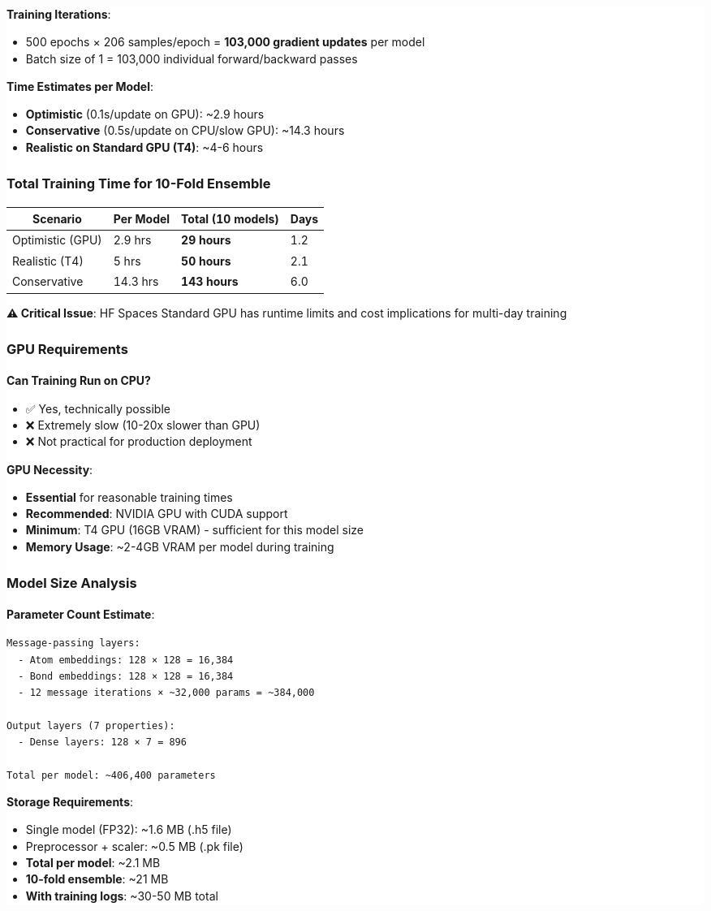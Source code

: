 **Training Iterations**:
- 500 epochs × 206 samples/epoch = **103,000 gradient updates** per model
- Batch size of 1 = 103,000 individual forward/backward passes

**Time Estimates per Model**:
- **Optimistic** (0.1s/update on GPU): ~2.9 hours
- **Conservative** (0.5s/update on CPU/slow GPU): ~14.3 hours
- **Realistic on Standard GPU (T4)**: ~4-6 hours

### Total Training Time for 10-Fold Ensemble

| Scenario | Per Model | Total (10 models) | Days |
|----------|-----------|-------------------|------|
| Optimistic (GPU) | 2.9 hrs | **29 hours** | 1.2 |
| Realistic (T4) | 5 hrs | **50 hours** | 2.1 |
| Conservative | 14.3 hrs | **143 hours** | 6.0 |

**⚠️ Critical Issue**: HF Spaces Standard GPU has runtime limits and cost implications for multi-day training

### GPU Requirements

**Can Training Run on CPU?**
- ✅ Yes, technically possible
- ❌ Extremely slow (10-20x slower than GPU)
- ❌ Not practical for production deployment

**GPU Necessity**:
- **Essential** for reasonable training times
- **Recommended**: NVIDIA GPU with CUDA support
- **Minimum**: T4 GPU (16GB VRAM) - sufficient for this model size
- **Memory Usage**: ~2-4GB VRAM per model during training

### Model Size Analysis

**Parameter Count Estimate**:
```
Message-passing layers:
  - Atom embeddings: 128 × 128 = 16,384
  - Bond embeddings: 128 × 128 = 16,384
  - 12 message iterations × ~32,000 params = ~384,000

Output layers (7 properties):
  - Dense layers: 128 × 7 = 896

Total per model: ~406,400 parameters
```

**Storage Requirements**:
- Single model (FP32): ~1.6 MB (.h5 file)
- Preprocessor + scaler: ~0.5 MB (.pk file)
- **Total per model**: ~2.1 MB
- **10-fold ensemble**: ~21 MB
- **With training logs**: ~30-50 MB total
